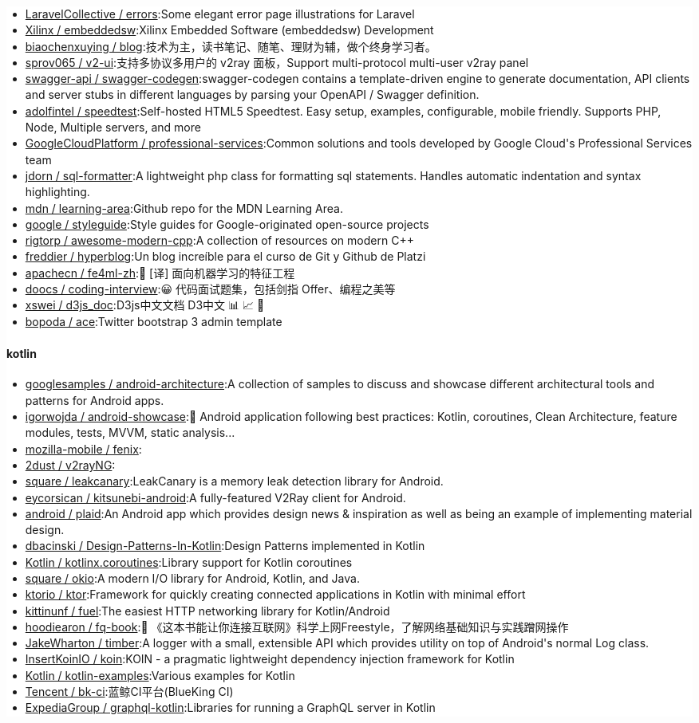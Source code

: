 * [LaravelCollective / errors](https://github.com/LaravelCollective/errors):Some elegant error page illustrations for Laravel
* [Xilinx / embeddedsw](https://github.com/Xilinx/embeddedsw):Xilinx Embedded Software (embeddedsw) Development
* [biaochenxuying / blog](https://github.com/biaochenxuying/blog):技术为主，读书笔记、随笔、理财为辅，做个终身学习者。
* [sprov065 / v2-ui](https://github.com/sprov065/v2-ui):支持多协议多用户的 v2ray 面板，Support multi-protocol multi-user v2ray panel
* [swagger-api / swagger-codegen](https://github.com/swagger-api/swagger-codegen):swagger-codegen contains a template-driven engine to generate documentation, API clients and server stubs in different languages by parsing your OpenAPI / Swagger definition.
* [adolfintel / speedtest](https://github.com/adolfintel/speedtest):Self-hosted HTML5 Speedtest. Easy setup, examples, configurable, mobile friendly. Supports PHP, Node, Multiple servers, and more
* [GoogleCloudPlatform / professional-services](https://github.com/GoogleCloudPlatform/professional-services):Common solutions and tools developed by Google Cloud's Professional Services team
* [jdorn / sql-formatter](https://github.com/jdorn/sql-formatter):A lightweight php class for formatting sql statements. Handles automatic indentation and syntax highlighting.
* [mdn / learning-area](https://github.com/mdn/learning-area):Github repo for the MDN Learning Area.
* [google / styleguide](https://github.com/google/styleguide):Style guides for Google-originated open-source projects
* [rigtorp / awesome-modern-cpp](https://github.com/rigtorp/awesome-modern-cpp):A collection of resources on modern C++
* [freddier / hyperblog](https://github.com/freddier/hyperblog):Un blog increíble para el curso de Git y Github de Platzi
* [apachecn / fe4ml-zh](https://github.com/apachecn/fe4ml-zh):📖 [译] 面向机器学习的特征工程
* [doocs / coding-interview](https://github.com/doocs/coding-interview):😀 代码面试题集，包括剑指 Offer、编程之美等
* [xswei / d3js_doc](https://github.com/xswei/d3js_doc):D3js中文文档 D3中文 📊 📈 🎉
* [bopoda / ace](https://github.com/bopoda/ace):Twitter bootstrap 3 admin template

#### kotlin
* [googlesamples / android-architecture](https://github.com/googlesamples/android-architecture):A collection of samples to discuss and showcase different architectural tools and patterns for Android apps.
* [igorwojda / android-showcase](https://github.com/igorwojda/android-showcase):💎 Android application following best practices: Kotlin, coroutines, Clean Architecture, feature modules, tests, MVVM, static analysis...
* [mozilla-mobile / fenix](https://github.com/mozilla-mobile/fenix):
* [2dust / v2rayNG](https://github.com/2dust/v2rayNG):
* [square / leakcanary](https://github.com/square/leakcanary):LeakCanary is a memory leak detection library for Android.
* [eycorsican / kitsunebi-android](https://github.com/eycorsican/kitsunebi-android):A fully-featured V2Ray client for Android.
* [android / plaid](https://github.com/android/plaid):An Android app which provides design news & inspiration as well as being an example of implementing material design.
* [dbacinski / Design-Patterns-In-Kotlin](https://github.com/dbacinski/Design-Patterns-In-Kotlin):Design Patterns implemented in Kotlin
* [Kotlin / kotlinx.coroutines](https://github.com/Kotlin/kotlinx.coroutines):Library support for Kotlin coroutines
* [square / okio](https://github.com/square/okio):A modern I/O library for Android, Kotlin, and Java.
* [ktorio / ktor](https://github.com/ktorio/ktor):Framework for quickly creating connected applications in Kotlin with minimal effort
* [kittinunf / fuel](https://github.com/kittinunf/fuel):The easiest HTTP networking library for Kotlin/Android
* [hoodiearon / fq-book](https://github.com/hoodiearon/fq-book):📖 《这本书能让你连接互联网》科学上网Freestyle，了解网络基础知识与实践蹭网操作
* [JakeWharton / timber](https://github.com/JakeWharton/timber):A logger with a small, extensible API which provides utility on top of Android's normal Log class.
* [InsertKoinIO / koin](https://github.com/InsertKoinIO/koin):KOIN - a pragmatic lightweight dependency injection framework for Kotlin
* [Kotlin / kotlin-examples](https://github.com/Kotlin/kotlin-examples):Various examples for Kotlin
* [Tencent / bk-ci](https://github.com/Tencent/bk-ci):蓝鲸CI平台(BlueKing CI)
* [ExpediaGroup / graphql-kotlin](https://github.com/ExpediaGroup/graphql-kotlin):Libraries for running a GraphQL server in Kotlin